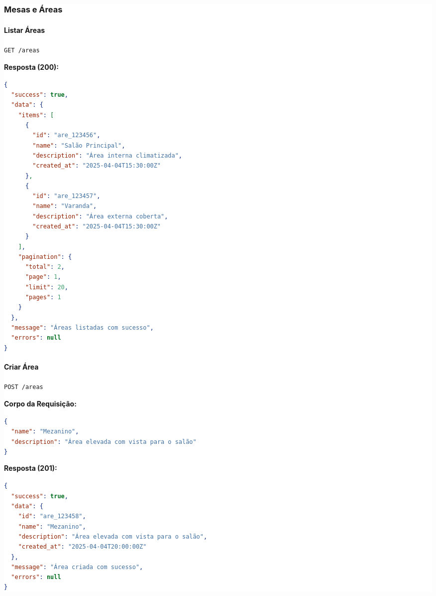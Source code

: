 ### Mesas e Áreas

#### Listar Áreas

```
GET /areas
```

**Resposta (200):**
```json
{
  "success": true,
  "data": {
    "items": [
      {
        "id": "are_123456",
        "name": "Salão Principal",
        "description": "Área interna climatizada",
        "created_at": "2025-04-04T15:30:00Z"
      },
      {
        "id": "are_123457",
        "name": "Varanda",
        "description": "Área externa coberta",
        "created_at": "2025-04-04T15:30:00Z"
      }
    ],
    "pagination": {
      "total": 2,
      "page": 1,
      "limit": 20,
      "pages": 1
    }
  },
  "message": "Áreas listadas com sucesso",
  "errors": null
}
```

#### Criar Área

```
POST /areas
```

**Corpo da Requisição:**
```json
{
  "name": "Mezanino",
  "description": "Área elevada com vista para o salão"
}
```

**Resposta (201):**
```json
{
  "success": true,
  "data": {
    "id": "are_123458",
    "name": "Mezanino",
    "description": "Área elevada com vista para o salão",
    "created_at": "2025-04-04T20:00:00Z"
  },
  "message": "Área criada com sucesso",
  "errors": null
}
```
